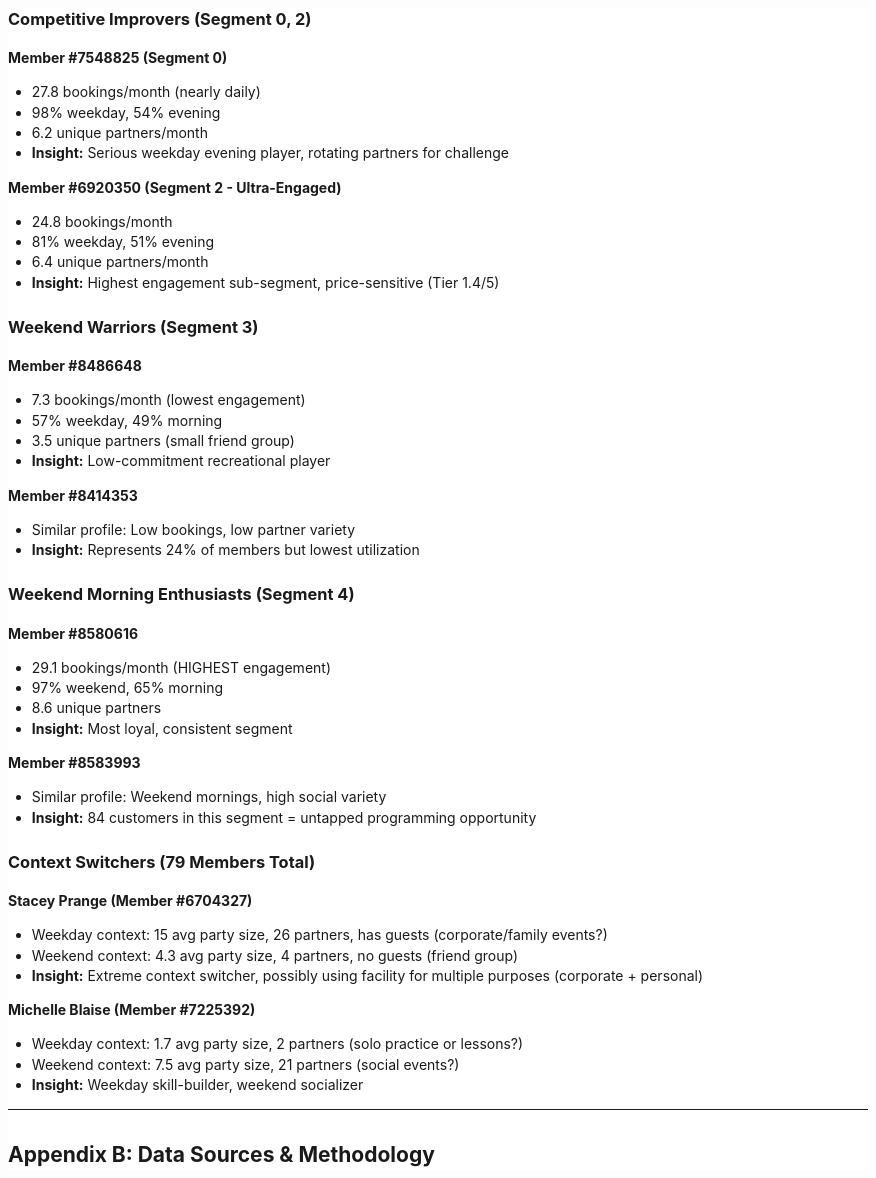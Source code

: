### Competitive Improvers (Segment 0, 2)

**Member #7548825 (Segment 0)**
- 27.8 bookings/month (nearly daily)
- 98% weekday, 54% evening
- 6.2 unique partners/month
- **Insight:** Serious weekday evening player, rotating partners for challenge

**Member #6920350 (Segment 2 - Ultra-Engaged)**
- 24.8 bookings/month
- 81% weekday, 51% evening
- 6.4 unique partners/month
- **Insight:** Highest engagement sub-segment, price-sensitive (Tier 1.4/5)

### Weekend Warriors (Segment 3)

**Member #8486648**
- 7.3 bookings/month (lowest engagement)
- 57% weekday, 49% morning
- 3.5 unique partners (small friend group)
- **Insight:** Low-commitment recreational player

**Member #8414353**
- Similar profile: Low bookings, low partner variety
- **Insight:** Represents 24% of members but lowest utilization

### Weekend Morning Enthusiasts (Segment 4)

**Member #8580616**
- 29.1 bookings/month (HIGHEST engagement)
- 97% weekend, 65% morning
- 8.6 unique partners
- **Insight:** Most loyal, consistent segment

**Member #8583993**
- Similar profile: Weekend mornings, high social variety
- **Insight:** 84 customers in this segment = untapped programming opportunity

### Context Switchers (79 Members Total)

**Stacey Prange (Member #6704327)**
- Weekday context: 15 avg party size, 26 partners, has guests (corporate/family events?)
- Weekend context: 4.3 avg party size, 4 partners, no guests (friend group)
- **Insight:** Extreme context switcher, possibly using facility for multiple purposes (corporate + personal)

**Michelle Blaise (Member #7225392)**
- Weekday context: 1.7 avg party size, 2 partners (solo practice or lessons?)
- Weekend context: 7.5 avg party size, 21 partners (social events?)
- **Insight:** Weekday skill-builder, weekend socializer

---

## Appendix B: Data Sources & Methodology
